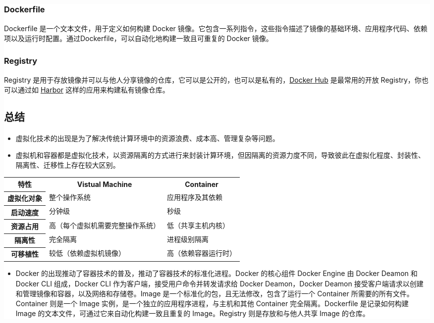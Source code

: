### Dockerfile

Dockerfile 是一个文本文件，用于定义如何构建 Docker 镜像。它包含一系列指令，这些指令描述了镜像的基础环境、应用程序代码、依赖项以及运行时配置。通过Dockerfile，可以自动化地构建一致且可重复的 Docker 镜像。

### Registry

Registry 是用于存放镜像并可以与他人分享镜像的仓库，它可以是公开的，也可以是私有的，<a href="https://hub.docker.com/">Docker Hub</a> 是最常用的开放 Registry，你也可以通过如 <a href="https://goharbor.io/">Harbor</a> 这样的应用来构建私有镜像仓库。

## 总结

* 虚拟化技术的出现是为了解决传统计算环境中的资源浪费、成本高、管理复杂等问题。

* 虚拟机和容器都是虚拟化技术，以资源隔离的方式进行来封装计算环境，但因隔离的资源力度不同，导致彼此在虚拟化程度、封装性、隔离性、迁移性上存在较大区别。
<div class="table-container">
  <table>
    <tr><th>特性</th><th>Vistual Machine</th><th>Container</th></tr>
    <tr><th>虚拟化对象</th><td>整个操作系统</td><td>应用程序及其依赖</td></tr>
    <tr><th>启动速度</th><td>分钟级</td><td>秒级</td></tr>
    <tr><th>资源占用</th><td>高（每个虚拟机需要完整操作系统）</td><td>低（共享主机内核）</td></tr>
    <tr><th>隔离性</th><td>完全隔离</td><td>进程级别隔离</td></tr>
    <tr><th>可移植性</th><td>较低（依赖虚拟机镜像）</td><td>高（依赖容器运行时）</td></tr>
  </table>
</div>

* Docker 的出现推动了容器技术的普及，推动了容器技术的标准化进程。Docker 的核心组件 Docker Engine 由 Docker Deamon 和 Docker CLI 组成，Docker CLI 作为客户端，接受用户命令并转发请求给 Docker Deamon，Docker Deamon 接受客户端请求以创建和管理镜像和容器，以及网络和存储卷。Image 是一个标准化的包，且无法修改，包含了运行一个 Container 所需要的所有文件。Container 则是一个 Image 实例，是一个独立的应用程序进程，与主机和其他 Container 完全隔离。Dockerfile 是记录如何构建 Image 的文本文件，可通过它来自动化构建一致且重复的 Image。Registry 则是存放和与他人共享 Image 的仓库。
